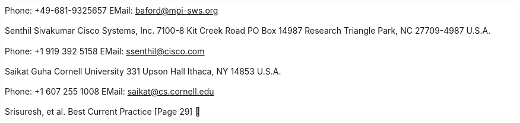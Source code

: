    Phone: +49-681-9325657
   EMail: baford@mpi-sws.org


   Senthil Sivakumar
   Cisco Systems, Inc.
   7100-8 Kit Creek Road
   PO Box 14987
   Research Triangle Park, NC  27709-4987
   U.S.A.

   Phone: +1 919 392 5158
   EMail: ssenthil@cisco.com


   Saikat Guha
   Cornell University
   331 Upson Hall
   Ithaca, NY  14853
   U.S.A.

   Phone: +1 607 255 1008
   EMail: saikat@cs.cornell.edu










Srisuresh, et al.        Best Current Practice                 [Page 29]
